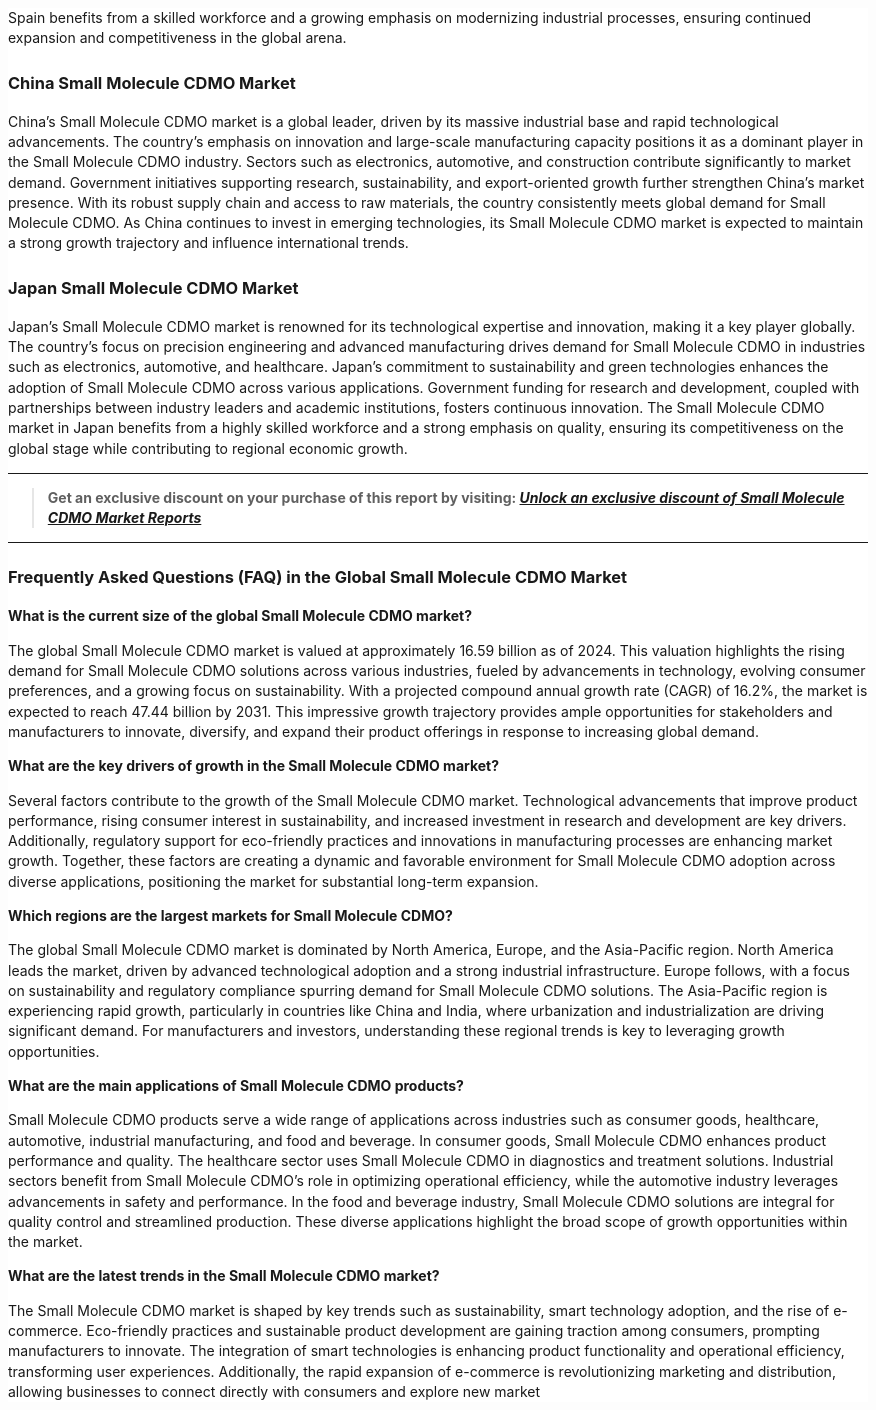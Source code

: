 Spain benefits from a skilled workforce and a growing emphasis on modernizing industrial processes, ensuring continued expansion and competitiveness in the global arena.</p><h3>China Small Molecule CDMO Market</h3><p>China&rsquo;s Small Molecule CDMO market is a global leader, driven by its massive industrial base and rapid technological advancements. The country&rsquo;s emphasis on innovation and large-scale manufacturing capacity positions it as a dominant player in the Small Molecule CDMO industry. Sectors such as electronics, automotive, and construction contribute significantly to market demand. Government initiatives supporting research, sustainability, and export-oriented growth further strengthen China&rsquo;s market presence. With its robust supply chain and access to raw materials, the country consistently meets global demand for Small Molecule CDMO. As China continues to invest in emerging technologies, its Small Molecule CDMO market is expected to maintain a strong growth trajectory and influence international trends.</p><h3>Japan Small Molecule CDMO Market</h3><p>Japan&rsquo;s Small Molecule CDMO market is renowned for its technological expertise and innovation, making it a key player globally. The country&rsquo;s focus on precision engineering and advanced manufacturing drives demand for Small Molecule CDMO in industries such as electronics, automotive, and healthcare. Japan&rsquo;s commitment to sustainability and green technologies enhances the adoption of Small Molecule CDMO across various applications. Government funding for research and development, coupled with partnerships between industry leaders and academic institutions, fosters continuous innovation. The Small Molecule CDMO market in Japan benefits from a highly skilled workforce and a strong emphasis on quality, ensuring its competitiveness on the global stage while contributing to regional economic growth.</p><hr /><blockquote><p><strong>Get an exclusive discount on your purchase of this report by visiting: <em><a href="://marketresearchpulse.com/ask-for-discount/12291?utm_source=Github&amp;utm_medium=021">Unlock an exclusive discount of Small Molecule CDMO Market Reports</a></em>&nbsp;</strong></p></blockquote><hr /><h3>Frequently Asked Questions (FAQ) in the Global Small Molecule CDMO Market</h3><p><strong>What is the current size of the global Small Molecule CDMO market?</strong></p><p>The global Small Molecule CDMO market is valued at approximately 16.59 billion as of 2024. This valuation highlights the rising demand for Small Molecule CDMO solutions across various industries, fueled by advancements in technology, evolving consumer preferences, and a growing focus on sustainability. With a projected compound annual growth rate (CAGR) of 16.2%, the market is expected to reach 47.44 billion by 2031. This impressive growth trajectory provides ample opportunities for stakeholders and manufacturers to innovate, diversify, and expand their product offerings in response to increasing global demand.</p><p><strong>What are the key drivers of growth in the Small Molecule CDMO market?</strong></p><p>Several factors contribute to the growth of the Small Molecule CDMO market. Technological advancements that improve product performance, rising consumer interest in sustainability, and increased investment in research and development are key drivers. Additionally, regulatory support for eco-friendly practices and innovations in manufacturing processes are enhancing market growth. Together, these factors are creating a dynamic and favorable environment for Small Molecule CDMO adoption across diverse applications, positioning the market for substantial long-term expansion.</p><p><strong>Which regions are the largest markets for Small Molecule CDMO?</strong></p><p>The global Small Molecule CDMO market is dominated by North America, Europe, and the Asia-Pacific region. North America leads the market, driven by advanced technological adoption and a strong industrial infrastructure. Europe follows, with a focus on sustainability and regulatory compliance spurring demand for Small Molecule CDMO solutions. The Asia-Pacific region is experiencing rapid growth, particularly in countries like China and India, where urbanization and industrialization are driving significant demand. For manufacturers and investors, understanding these regional trends is key to leveraging growth opportunities.</p><p><strong>What are the main applications of Small Molecule CDMO products?</strong></p><p>Small Molecule CDMO products serve a wide range of applications across industries such as consumer goods, healthcare, automotive, industrial manufacturing, and food and beverage. In consumer goods, Small Molecule CDMO enhances product performance and quality. The healthcare sector uses Small Molecule CDMO in diagnostics and treatment solutions. Industrial sectors benefit from Small Molecule CDMO&rsquo;s role in optimizing operational efficiency, while the automotive industry leverages advancements in safety and performance. In the food and beverage industry, Small Molecule CDMO solutions are integral for quality control and streamlined production. These diverse applications highlight the broad scope of growth opportunities within the market.</p><p><strong>What are the latest trends in the Small Molecule CDMO market?</strong></p><p>The Small Molecule CDMO market is shaped by key trends such as sustainability, smart technology adoption, and the rise of e-commerce. Eco-friendly practices and sustainable product development are gaining traction among consumers, prompting manufacturers to innovate. The integration of smart technologies is enhancing product functionality and operational efficiency, transforming user experiences. Additionally, the rapid expansion of e-commerce is revolutionizing marketing and distribution, allowing businesses to connect directly with consumers and explore new market